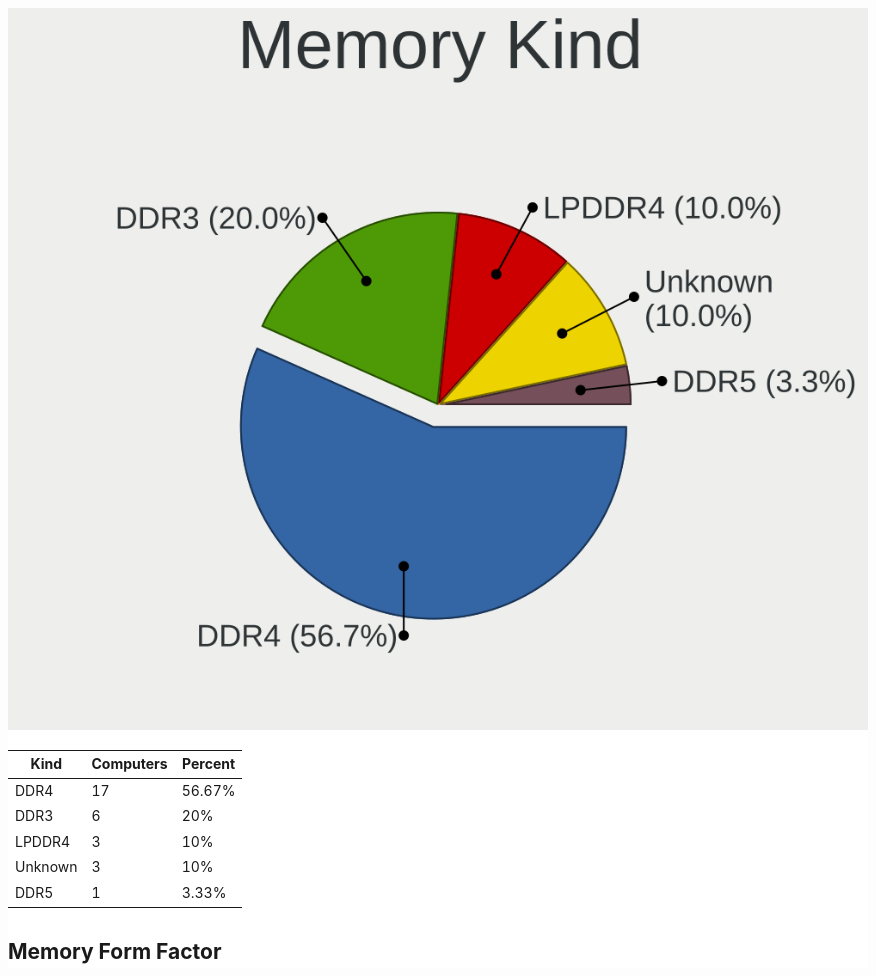 ![Memory Kind](./images/pie_chart/memory_kind.svg)


| Kind    | Computers | Percent |
|---------|-----------|---------|
| DDR4    | 17        | 56.67%  |
| DDR3    | 6         | 20%     |
| LPDDR4  | 3         | 10%     |
| Unknown | 3         | 10%     |
| DDR5    | 1         | 3.33%   |

Memory Form Factor
------------------
